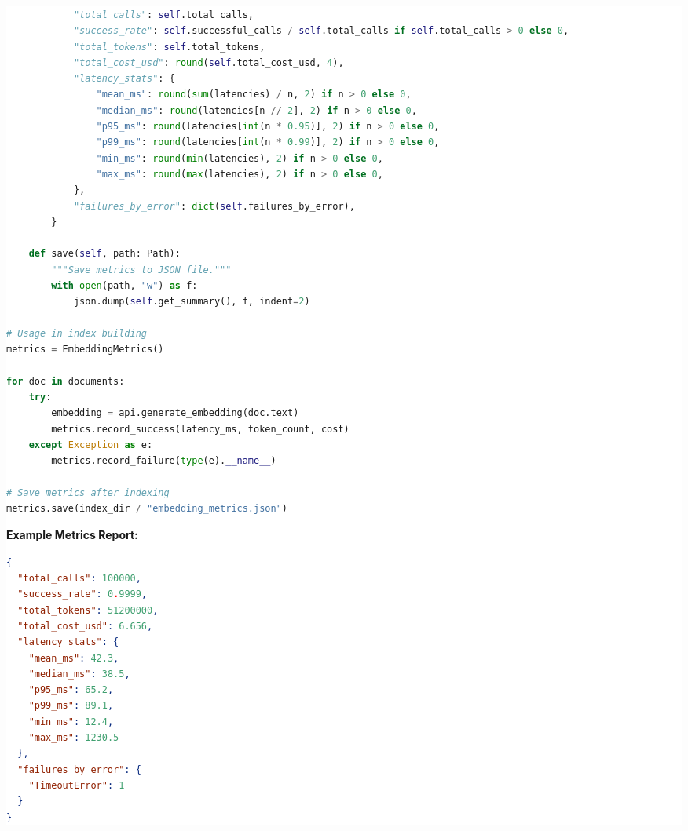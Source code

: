 ```python
            "total_calls": self.total_calls,
            "success_rate": self.successful_calls / self.total_calls if self.total_calls > 0 else 0,
            "total_tokens": self.total_tokens,
            "total_cost_usd": round(self.total_cost_usd, 4),
            "latency_stats": {
                "mean_ms": round(sum(latencies) / n, 2) if n > 0 else 0,
                "median_ms": round(latencies[n // 2], 2) if n > 0 else 0,
                "p95_ms": round(latencies[int(n * 0.95)], 2) if n > 0 else 0,
                "p99_ms": round(latencies[int(n * 0.99)], 2) if n > 0 else 0,
                "min_ms": round(min(latencies), 2) if n > 0 else 0,
                "max_ms": round(max(latencies), 2) if n > 0 else 0,
            },
            "failures_by_error": dict(self.failures_by_error),
        }

    def save(self, path: Path):
        """Save metrics to JSON file."""
        with open(path, "w") as f:
            json.dump(self.get_summary(), f, indent=2)

# Usage in index building
metrics = EmbeddingMetrics()

for doc in documents:
    try:
        embedding = api.generate_embedding(doc.text)
        metrics.record_success(latency_ms, token_count, cost)
    except Exception as e:
        metrics.record_failure(type(e).__name__)

# Save metrics after indexing
metrics.save(index_dir / "embedding_metrics.json")
```

**Example Metrics Report:**

```json
{
  "total_calls": 100000,
  "success_rate": 0.9999,
  "total_tokens": 51200000,
  "total_cost_usd": 6.656,
  "latency_stats": {
    "mean_ms": 42.3,
    "median_ms": 38.5,
    "p95_ms": 65.2,
    "p99_ms": 89.1,
    "min_ms": 12.4,
    "max_ms": 1230.5
  },
  "failures_by_error": {
    "TimeoutError": 1
  }
}
```
